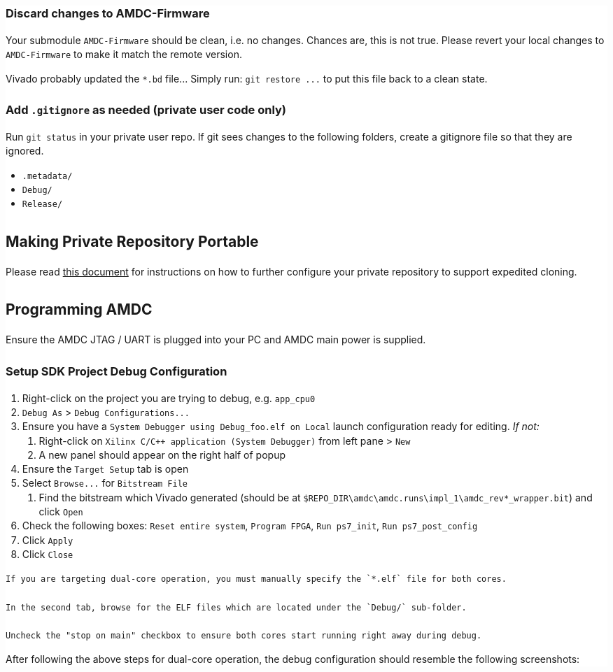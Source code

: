 ### Discard changes to AMDC-Firmware

Your submodule `AMDC-Firmware` should be clean, i.e. no changes. Chances are, this is not true. Please revert your local changes to `AMDC-Firmware` to make it match the remote version.

Vivado probably updated the `*.bd` file... Simply run: `git restore ...` to put this file back to a clean state.

### Add `.gitignore` as needed (private user code only)

Run `git status` in your private user repo. If git sees changes to the following folders, create a gitignore file so that they are ignored.

- `.metadata/`
- `Debug/`
- `Release/`

## Making Private Repository Portable

Please read [this document](create-private-repo.md) for instructions on how to further configure your private repository to support expedited cloning.

## Programming AMDC

Ensure the AMDC JTAG / UART is plugged into your PC and AMDC main power is supplied.

### Setup SDK Project Debug Configuration

1. Right-click on the project you are trying to debug, e.g. `app_cpu0`
2. `Debug As` > `Debug Configurations...`
3. Ensure you have a `System Debugger using Debug_foo.elf on Local` launch configuration ready for editing. _If not:_
    1. Right-click on `Xilinx C/C++ application (System Debugger)` from left pane > `New`
    2. A new panel should appear on the right half of popup
4. Ensure the `Target Setup` tab is open
5. Select `Browse...` for `Bitstream File`
    1. Find the bitstream which Vivado generated (should be at `$REPO_DIR\amdc\amdc.runs\impl_1\amdc_rev*_wrapper.bit`) and click `Open`
7. Check the following boxes: `Reset entire system`, `Program FPGA`, `Run ps7_init`, `Run ps7_post_config`
8. Click `Apply`
9. Click `Close`

```{attention}
If you are targeting dual-core operation, you must manually specify the `*.elf` file for both cores.

In the second tab, browse for the ELF files which are located under the `Debug/` sub-folder.

Uncheck the "stop on main" checkbox to ensure both cores start running right away during debug.
```

After following the above steps for dual-core operation, the debug configuration should resemble the following screenshots: